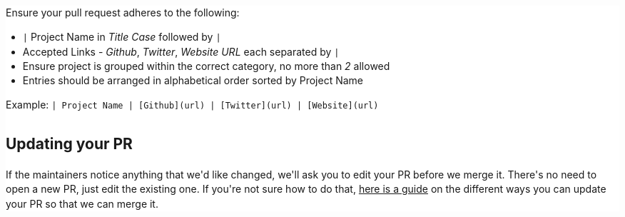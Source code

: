 Ensure your pull request adheres to the following:

- `|` Project Name in _Title Case_ followed by `|`
- Accepted Links - _Github_, _Twitter_, _Website URL_ each separated by `|`
- Ensure project is grouped within the correct category, no more than _2_ allowed
- Entries should be arranged in alphabetical order sorted by Project Name

Example: `| Project Name | [Github](url) | [Twitter](url) | [Website](url)`

## Updating your PR

If the maintainers notice anything that we'd like changed, we'll ask you to edit your PR before we merge it. There's no need to open a new PR, just edit the existing one. If you're not sure how to do that,
[here is a guide](https://github.com/RichardLitt/knowledge/blob/master/github/amending-a-commit-guide.md) on the different ways you can update your PR so that we can merge it.
